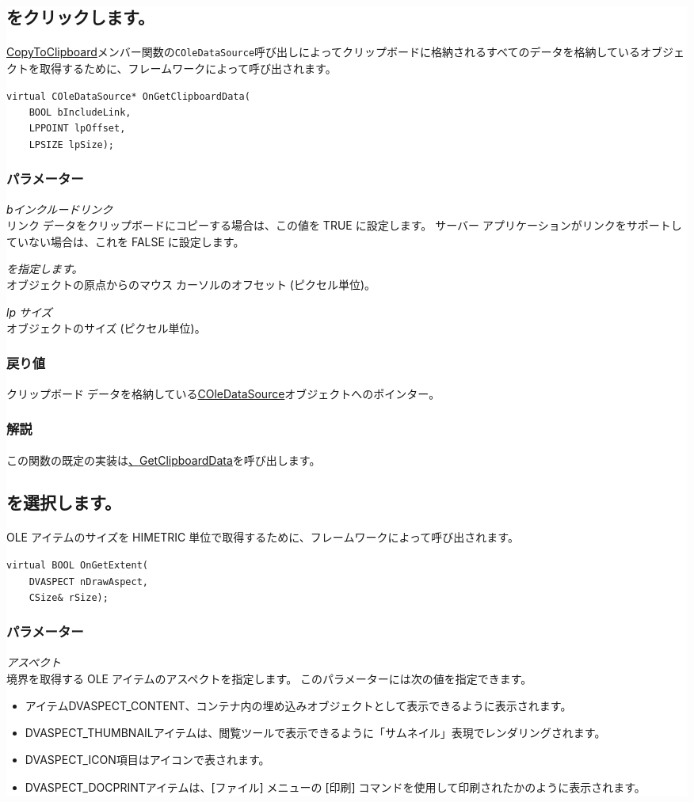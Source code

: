 ## <a name="coleserveritemongetclipboarddata"></a><a name="ongetclipboarddata"></a>をクリックします。

[CopyToClipboard](#copytoclipboard)メンバー関数の`COleDataSource`呼び出しによってクリップボードに格納されるすべてのデータを格納しているオブジェクトを取得するために、フレームワークによって呼び出されます。

```
virtual COleDataSource* OnGetClipboardData(
    BOOL bIncludeLink,
    LPPOINT lpOffset,
    LPSIZE lpSize);
```

### <a name="parameters"></a>パラメーター

*bインクルードリンク*<br/>
リンク データをクリップボードにコピーする場合は、この値を TRUE に設定します。 サーバー アプリケーションがリンクをサポートしていない場合は、これを FALSE に設定します。

*を指定します。*<br/>
オブジェクトの原点からのマウス カーソルのオフセット (ピクセル単位)。

*lp サイズ*<br/>
オブジェクトのサイズ (ピクセル単位)。

### <a name="return-value"></a>戻り値

クリップボード データを格納している[COleDataSource](../../mfc/reference/coledatasource-class.md)オブジェクトへのポインター。

### <a name="remarks"></a>解説

この関数の既定の実装は[、GetClipboardData](#getclipboarddata)を呼び出します。

## <a name="coleserveritemongetextent"></a><a name="ongetextent"></a>を選択します。

OLE アイテムのサイズを HIMETRIC 単位で取得するために、フレームワークによって呼び出されます。

```
virtual BOOL OnGetExtent(
    DVASPECT nDrawAspect,
    CSize& rSize);
```

### <a name="parameters"></a>パラメーター

*アスペクト*<br/>
境界を取得する OLE アイテムのアスペクトを指定します。 このパラメーターには次の値を指定できます。

- アイテムDVASPECT_CONTENT、コンテナ内の埋め込みオブジェクトとして表示できるように表示されます。

- DVASPECT_THUMBNAILアイテムは、閲覧ツールで表示できるように「サムネイル」表現でレンダリングされます。

- DVASPECT_ICON項目はアイコンで表されます。

- DVASPECT_DOCPRINTアイテムは、[ファイル] メニューの [印刷] コマンドを使用して印刷されたかのように表示されます。
